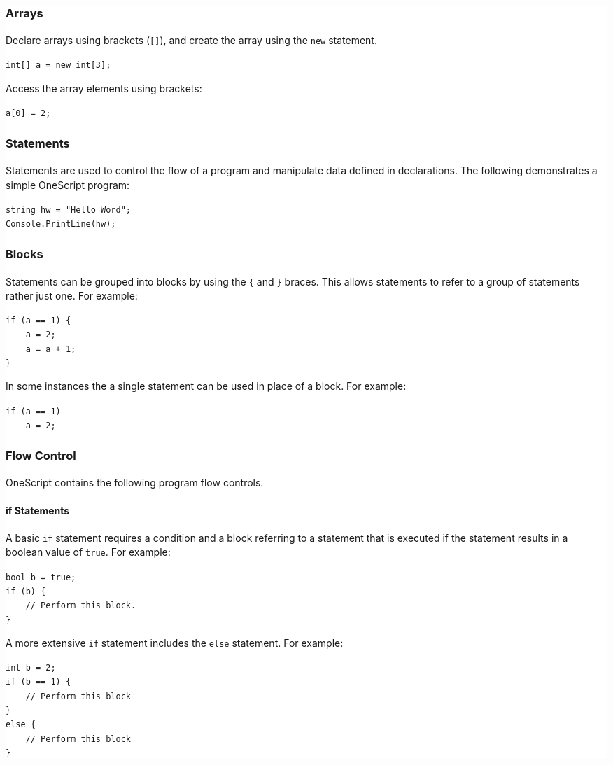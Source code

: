 ### Arrays
Declare arrays using brackets (`[]`), and create the array using the `new` statement.
```
int[] a = new int[3];
```

Access the array elements using brackets:
```
a[0] = 2;
```

### Statements
Statements are used to control the flow of a program and manipulate data defined in declarations.
The following demonstrates a simple OneScript program:
```
string hw = "Hello Word";
Console.PrintLine(hw);
```

### Blocks
Statements can be grouped into blocks by using the `{` and `}` braces. This allows statements to refer to a group of statements rather just one. For example:
```
if (a == 1) {
    a = 2;
    a = a + 1;
}
```
In some instances the a single statement can be used in place of a block. For example:
```
if (a == 1)
    a = 2;
```

### Flow Control
OneScript contains the following program flow controls.

#### if Statements
A basic `if` statement requires a condition and a block referring to a statement that is executed 
if the statement results in a boolean value of `true`. For example:
```
bool b = true;
if (b) {
    // Perform this block.
}
```
A more extensive `if` statement includes the `else` statement. For example:
```
int b = 2;
if (b == 1) {
    // Perform this block
}
else {
    // Perform this block
}
```
